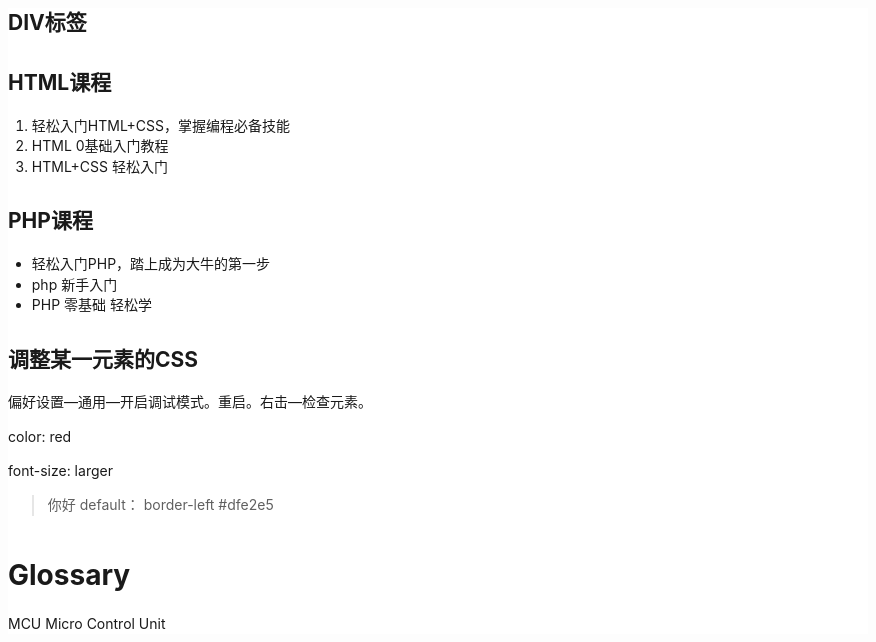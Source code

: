 
## DIV标签

<div id="html">
   <h2>HTML课程</h2>
    <ol>
       <li>轻松入门HTML+CSS，掌握编程必备技能</li>
      <li>HTML 0基础入门教程</li>
       <li>HTML+CSS 轻松入门</li>
    </ol>
</div>
<div id="php">
    <h2>PHP课程</h2>
    <ul>
       <li>轻松入门PHP，踏上成为大牛的第一步</li>
       <li>php 新手入门</li>
       <li>PHP 零基础 轻松学</li>
    </ul>
</div>



## 调整某一元素的CSS

偏好设置—通用—开启调试模式。重启。右击—检查元素。

color: red

font-size: larger

> 你好   default： border-left     \#dfe2e5







# Glossary

<a name="mcu">MCU</a>			Micro Control Unit









